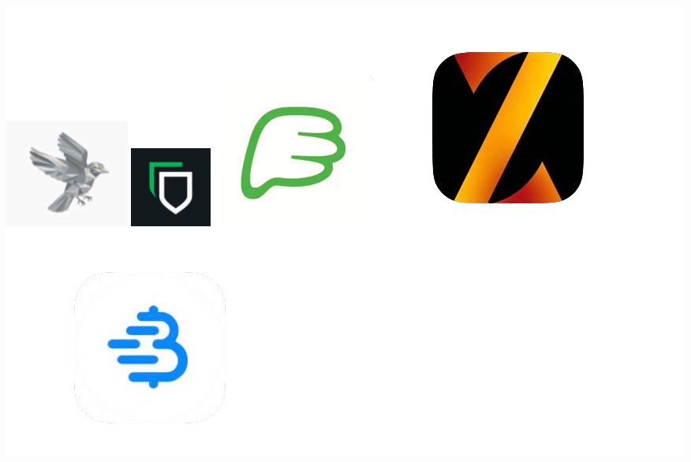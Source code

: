 ![طائر](figure-013-bird.png)
![sh](figure-014-sh.png)
![w](figure-015-w.png)
![z](figure-016-z.png)
![a](figure-017-a.png)
